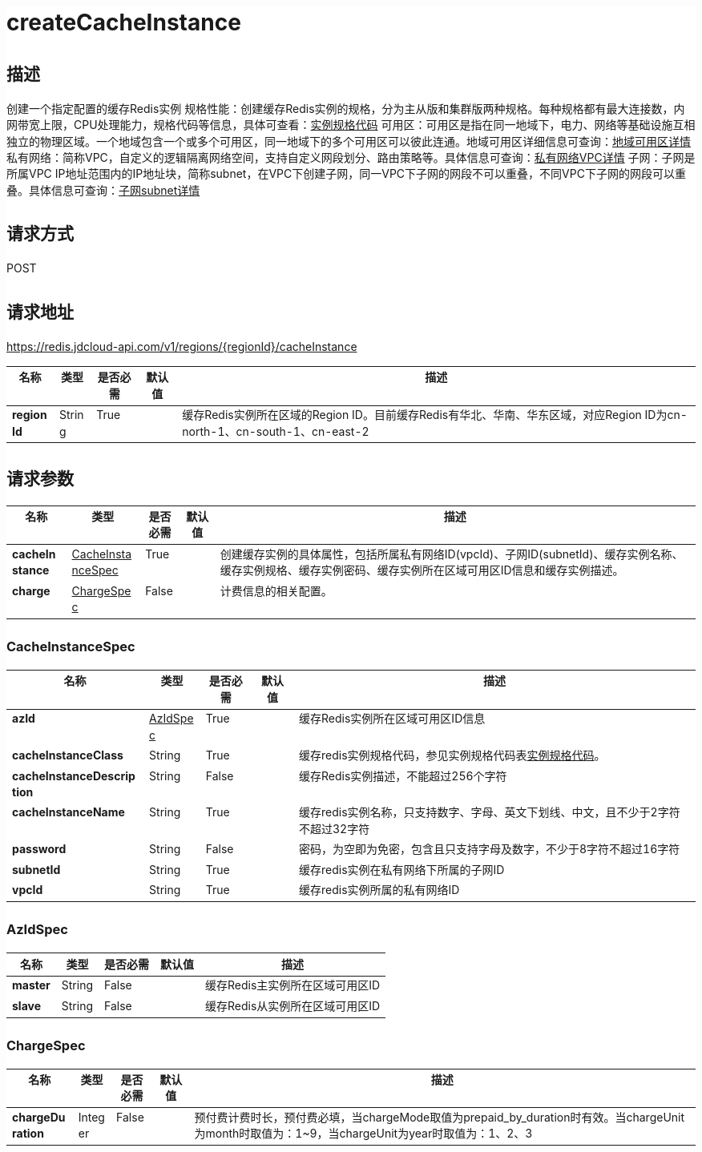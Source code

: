 # createCacheInstance


## 描述
创建一个指定配置的缓存Redis实例
规格性能：创建缓存Redis实例的规格，分为主从版和集群版两种规格。每种规格都有最大连接数，内网带宽上限，CPU处理能力，规格代码等信息，具体可查看：<a href="https://www.jdcloud.com/help/detail/411/isCatalog/1">实例规格代码</a>
可用区：可用区是指在同一地域下，电力、网络等基础设施互相独立的物理区域。一个地域包含一个或多个可用区，同一地域下的多个可用区可以彼此连通。地域可用区详细信息可查询：<a href="https://www.jdcloud.com/help/detail/2222/isCatalog/1">地域可用区详情</a>
私有网络：简称VPC，自定义的逻辑隔离网络空间，支持自定义网段划分、路由策略等。具体信息可查询：<a href="https://www.jdcloud.com/help/detail/1509/isCatalog/1">私有网络VPC详情</a>
子网：子网是所属VPC IP地址范围内的IP地址块，简称subnet，在VPC下创建子网，同一VPC下子网的网段不可以重叠，不同VPC下子网的网段可以重叠。具体信息可查询：<a href="https://www.jdcloud.com/help/detail/1510/isCatalog/1">子网subnet详情</a>


## 请求方式
POST

## 请求地址
https://redis.jdcloud-api.com/v1/regions/{regionId}/cacheInstance

|名称|类型|是否必需|默认值|描述|
|---|---|---|---|---|
|**regionId**|String|True||缓存Redis实例所在区域的Region ID。目前缓存Redis有华北、华南、华东区域，对应Region ID为cn-north-1、cn-south-1、cn-east-2|

## 请求参数
|名称|类型|是否必需|默认值|描述|
|---|---|---|---|---|
|**cacheInstance**|[CacheInstanceSpec](##CacheInstanceSpec)|True||创建缓存实例的具体属性，包括所属私有网络ID(vpcId)、子网ID(subnetId)、缓存实例名称、缓存实例规格、缓存实例密码、缓存实例所在区域可用区ID信息和缓存实例描述。|
|**charge**|[ChargeSpec](##ChargeSpec)|False||计费信息的相关配置。|

### <a name="CacheInstanceSpec">CacheInstanceSpec</a>
|名称|类型|是否必需|默认值|描述|
|---|---|---|---|---|
|**azId**|[AzIdSpec](##AzIdSpec)|True||缓存Redis实例所在区域可用区ID信息|
|**cacheInstanceClass**|String|True||缓存redis实例规格代码，参见实例规格代码表<a href="https://www.jdcloud.com/help/detail/411/isCatalog/1">实例规格代码</a>。|
|**cacheInstanceDescription**|String|False||缓存Redis实例描述，不能超过256个字符|
|**cacheInstanceName**|String|True||缓存redis实例名称，只支持数字、字母、英文下划线、中文，且不少于2字符不超过32字符|
|**password**|String|False||密码，为空即为免密，包含且只支持字母及数字，不少于8字符不超过16字符|
|**subnetId**|String|True||缓存redis实例在私有网络下所属的子网ID|
|**vpcId**|String|True||缓存redis实例所属的私有网络ID|
### <a name="AzIdSpec">AzIdSpec</a>
|名称|类型|是否必需|默认值|描述|
|---|---|---|---|---|
|**master**|String|False||缓存Redis主实例所在区域可用区ID|
|**slave**|String|False||缓存Redis从实例所在区域可用区ID|
### <a name="ChargeSpec">ChargeSpec</a>
|名称|类型|是否必需|默认值|描述|
|---|---|---|---|---|
|**chargeDuration**|Integer|False||预付费计费时长，预付费必填，当chargeMode取值为prepaid_by_duration时有效。当chargeUnit为month时取值为：1~9，当chargeUnit为year时取值为：1、2、3|